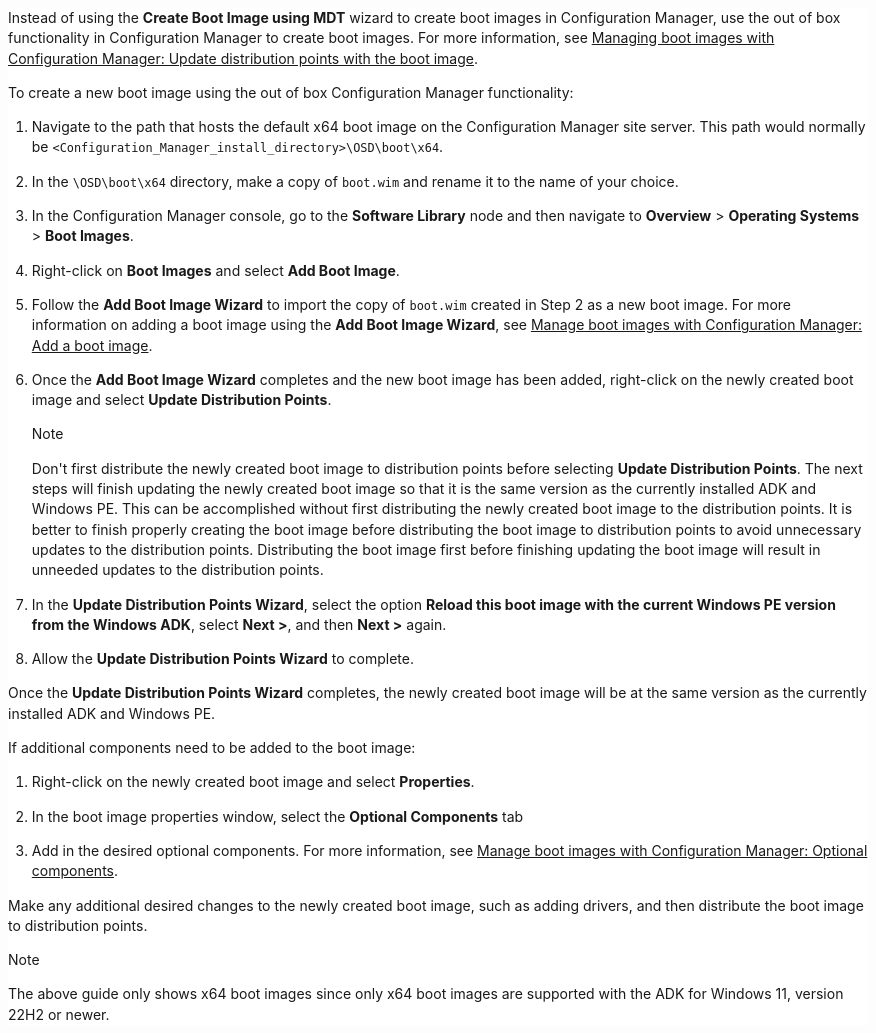 Instead of using the **Create Boot Image using MDT** wizard to create boot images in Configuration Manager, use the out of box functionality in Configuration Manager to create boot images. For more information, see [Managing boot images with Configuration Manager: Update distribution points with the boot image](/intune/configmgr/osd/get-started/manage-boot-images#update-distribution-points-with-the-boot-image).

To create a new boot image using the out of box Configuration Manager functionality:

1. Navigate to the path that hosts the default x64 boot image on the Configuration Manager site server. This path would normally be `<Configuration_Manager_install_directory>\OSD\boot\x64`.

2. In the `\OSD\boot\x64` directory, make a copy of `boot.wim` and rename it to the name of your choice.

3. In the Configuration Manager console, go to the **Software Library** node and then navigate to **Overview** > **Operating Systems** > **Boot Images**.

4. Right-click on **Boot Images** and select **Add Boot Image**.

5. Follow the **Add Boot Image Wizard** to import the copy of `boot.wim` created in Step 2 as a new boot image. For more information on adding a boot image using the **Add Boot Image Wizard**, see [Manage boot images with Configuration Manager: Add a boot image](/intune/configmgr/osd/get-started/manage-boot-images#add-a-boot-image).

6. Once the **Add Boot Image Wizard** completes and the new boot image has been added, right-click on the newly created boot image and select **Update Distribution Points**.

    > [!NOTE]
    >
    > Don't first distribute the newly created boot image to distribution points before selecting **Update Distribution Points**. The next steps will finish updating the newly created boot image so that it is the same version as the currently installed ADK and Windows PE. This can be accomplished without first distributing the newly created boot image to the distribution points. It is better to finish properly creating the boot image before distributing the boot image to distribution points to avoid unnecessary updates to the distribution points. Distributing the boot image first before finishing updating the boot image will result in unneeded updates to the distribution points.

7. In the **Update Distribution Points Wizard**, select the option **Reload this boot image with the current Windows PE version from the Windows ADK**, select **Next >**, and then **Next >** again.

8. Allow the **Update Distribution Points Wizard** to complete.

Once the **Update Distribution Points Wizard** completes, the newly created boot image will be at the same version as the currently installed ADK and Windows PE.

If additional components need to be added to the boot image:

1. Right-click on the newly created boot image and select **Properties**.

2. In the boot image properties window, select the **Optional Components** tab

3. Add in the desired optional components. For more information, see [Manage boot images with Configuration Manager: Optional components](/intune/configmgr/osd/get-started/manage-boot-images#optional-components).

Make any additional desired changes to the newly created boot image, such as adding drivers, and then distribute the boot image to distribution points.

> [!NOTE]
>
> The above guide only shows x64 boot images since only x64 boot images are supported with the ADK for Windows 11, version 22H2 or newer.
